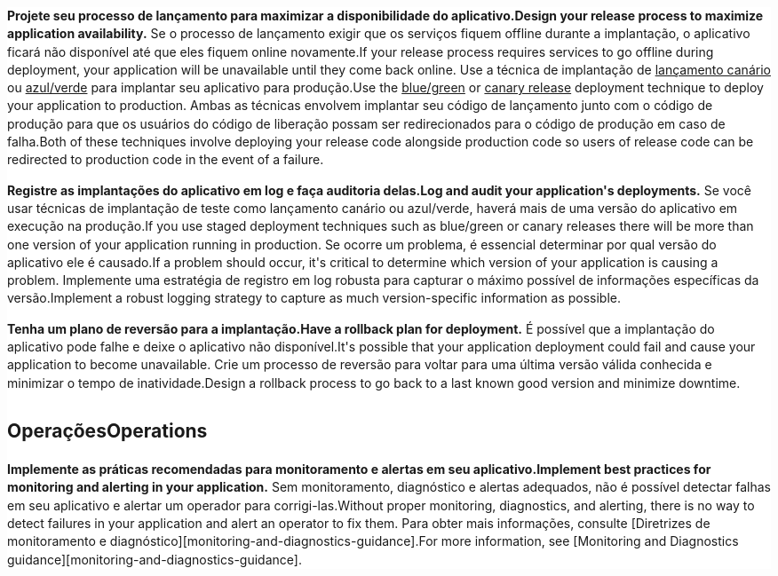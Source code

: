 <span data-ttu-id="f9f12-229">**Projete seu processo de lançamento para maximizar a disponibilidade do aplicativo.**</span><span class="sxs-lookup"><span data-stu-id="f9f12-229">**Design your release process to maximize application availability.**</span></span> <span data-ttu-id="f9f12-230">Se o processo de lançamento exigir que os serviços fiquem offline durante a implantação, o aplicativo ficará não disponível até que eles fiquem online novamente.</span><span class="sxs-lookup"><span data-stu-id="f9f12-230">If your release process requires services to go offline during deployment, your application will be unavailable until they come back online.</span></span> <span data-ttu-id="f9f12-231">Use a técnica de implantação de [lançamento canário](http://martinfowler.com/bliki/CanaryRelease.html) ou [azul/verde](http://martinfowler.com/bliki/BlueGreenDeployment.html) para implantar seu aplicativo para produção.</span><span class="sxs-lookup"><span data-stu-id="f9f12-231">Use the [blue/green](http://martinfowler.com/bliki/BlueGreenDeployment.html) or [canary release](http://martinfowler.com/bliki/CanaryRelease.html) deployment technique to deploy your application to production.</span></span> <span data-ttu-id="f9f12-232">Ambas as técnicas envolvem implantar seu código de lançamento junto com o código de produção para que os usuários do código de liberação possam ser redirecionados para o código de produção em caso de falha.</span><span class="sxs-lookup"><span data-stu-id="f9f12-232">Both of these techniques involve deploying your release code alongside production code so users of release code can be redirected to production code in the event of a failure.</span></span>

<span data-ttu-id="f9f12-233">**Registre as implantações do aplicativo em log e faça auditoria delas.**</span><span class="sxs-lookup"><span data-stu-id="f9f12-233">**Log and audit your application's deployments.**</span></span> <span data-ttu-id="f9f12-234">Se você usar técnicas de implantação de teste como lançamento canário ou azul/verde, haverá mais de uma versão do aplicativo em execução na produção.</span><span class="sxs-lookup"><span data-stu-id="f9f12-234">If you use staged deployment techniques such as blue/green or canary releases there will be more than one version of your application running in production.</span></span> <span data-ttu-id="f9f12-235">Se ocorre um problema, é essencial determinar por qual versão do aplicativo ele é causado.</span><span class="sxs-lookup"><span data-stu-id="f9f12-235">If a problem should occur, it's critical to determine which version of your application is causing a problem.</span></span> <span data-ttu-id="f9f12-236">Implemente uma estratégia de registro em log robusta para capturar o máximo possível de informações específicas da versão.</span><span class="sxs-lookup"><span data-stu-id="f9f12-236">Implement a robust logging strategy to capture as much version-specific information as possible.</span></span>

<span data-ttu-id="f9f12-237">**Tenha um plano de reversão para a implantação.**</span><span class="sxs-lookup"><span data-stu-id="f9f12-237">**Have a rollback plan for deployment.**</span></span> <span data-ttu-id="f9f12-238">É possível que a implantação do aplicativo pode falhe e deixe o aplicativo não disponível.</span><span class="sxs-lookup"><span data-stu-id="f9f12-238">It's possible that your application deployment could fail and cause your application to become unavailable.</span></span> <span data-ttu-id="f9f12-239">Crie um processo de reversão para voltar para uma última versão válida conhecida e minimizar o tempo de inatividade.</span><span class="sxs-lookup"><span data-stu-id="f9f12-239">Design a rollback process to go back to a last known good version and minimize downtime.</span></span> 

## <a name="operations"></a><span data-ttu-id="f9f12-240">Operações</span><span class="sxs-lookup"><span data-stu-id="f9f12-240">Operations</span></span>

<span data-ttu-id="f9f12-241">**Implemente as práticas recomendadas para monitoramento e alertas em seu aplicativo.**</span><span class="sxs-lookup"><span data-stu-id="f9f12-241">**Implement best practices for monitoring and alerting in your application.**</span></span> <span data-ttu-id="f9f12-242">Sem monitoramento, diagnóstico e alertas adequados, não é possível detectar falhas em seu aplicativo e alertar um operador para corrigi-las.</span><span class="sxs-lookup"><span data-stu-id="f9f12-242">Without proper monitoring, diagnostics, and alerting, there is no way to detect failures in your application and alert an operator to fix them.</span></span> <span data-ttu-id="f9f12-243">Para obter mais informações, consulte [Diretrizes de monitoramento e diagnóstico][monitoring-and-diagnostics-guidance].</span><span class="sxs-lookup"><span data-stu-id="f9f12-243">For more information, see [Monitoring and Diagnostics guidance][monitoring-and-diagnostics-guidance].</span></span>

